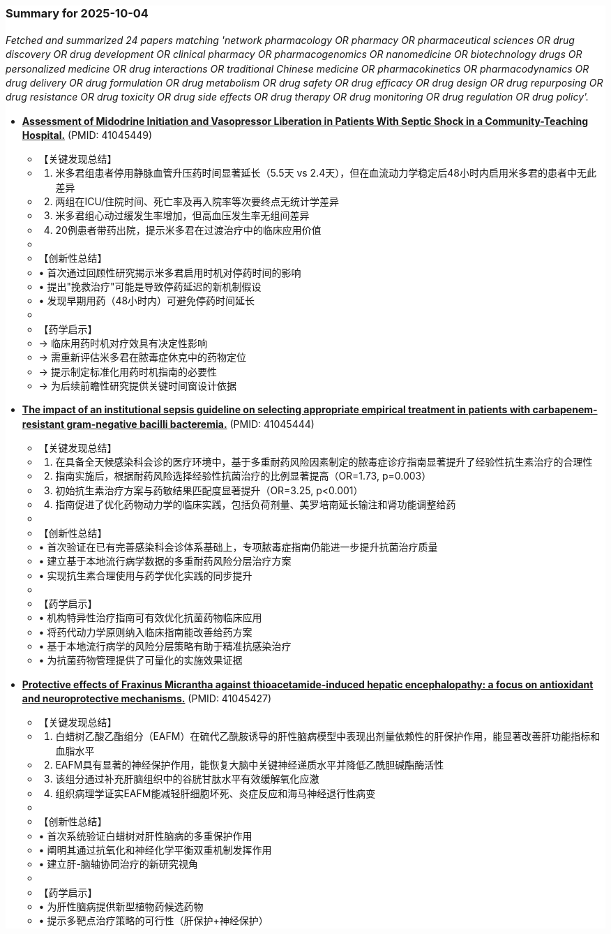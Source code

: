 ### Summary for 2025-10-04
*Fetched and summarized 24 papers matching 'network pharmacology OR pharmacy OR pharmaceutical sciences OR drug discovery OR drug development OR clinical pharmacy OR pharmacogenomics OR nanomedicine OR biotechnology drugs OR personalized medicine OR drug interactions OR traditional Chinese medicine OR pharmacokinetics OR pharmacodynamics OR drug delivery OR drug formulation OR drug metabolism OR drug safety OR drug efficacy OR drug design OR drug repurposing OR drug resistance OR drug toxicity OR drug side effects OR drug therapy OR drug monitoring OR drug regulation OR drug policy'.*

*   **[Assessment of Midodrine Initiation and Vasopressor Liberation in Patients With Septic Shock in a Community-Teaching Hospital.](https://pubmed.ncbi.nlm.nih.gov/41045449/)** (PMID: 41045449)
    *   【关键发现总结】
    *   1. 米多君组患者停用静脉血管升压药时间显著延长（5.5天 vs 2.4天），但在血流动力学稳定后48小时内启用米多君的患者中无此差异
    *   2. 两组在ICU/住院时间、死亡率及再入院率等次要终点无统计学差异
    *   3. 米多君组心动过缓发生率增加，但高血压发生率无组间差异
    *   4. 20例患者带药出院，提示米多君在过渡治疗中的临床应用价值
    *   
    *   【创新性总结】
    *   • 首次通过回顾性研究揭示米多君启用时机对停药时间的影响
    *   • 提出"挽救治疗"可能是导致停药延迟的新机制假设
    *   • 发现早期用药（48小时内）可避免停药时间延长
    *   
    *   【药学启示】
    *   → 临床用药时机对疗效具有决定性影响
    *   → 需重新评估米多君在脓毒症休克中的药物定位
    *   → 提示制定标准化用药时机指南的必要性
    *   → 为后续前瞻性研究提供关键时间窗设计依据

*   **[The impact of an institutional sepsis guideline on selecting appropriate empirical treatment in patients with carbapenem-resistant gram-negative bacilli bacteremia.](https://pubmed.ncbi.nlm.nih.gov/41045444/)** (PMID: 41045444)
    *   【关键发现总结】
    *   1. 在具备全天候感染科会诊的医疗环境中，基于多重耐药风险因素制定的脓毒症诊疗指南显著提升了经验性抗生素治疗的合理性
    *   2. 指南实施后，根据耐药风险选择经验性抗菌治疗的比例显著提高（OR=1.73, p=0.003）
    *   3. 初始抗生素治疗方案与药敏结果匹配度显著提升（OR=3.25, p<0.001）
    *   4. 指南促进了优化药物动力学的临床实践，包括负荷剂量、美罗培南延长输注和肾功能调整给药
    *   
    *   【创新性总结】
    *   • 首次验证在已有完善感染科会诊体系基础上，专项脓毒症指南仍能进一步提升抗菌治疗质量
    *   • 建立基于本地流行病学数据的多重耐药风险分层治疗方案
    *   • 实现抗生素合理使用与药学优化实践的同步提升
    *   
    *   【药学启示】
    *   • 机构特异性治疗指南可有效优化抗菌药物临床应用
    *   • 将药代动力学原则纳入临床指南能改善给药方案
    *   • 基于本地流行病学的风险分层策略有助于精准抗感染治疗
    *   • 为抗菌药物管理提供了可量化的实施效果证据

*   **[Protective effects of Fraxinus Micrantha against thioacetamide-induced hepatic encephalopathy: a focus on antioxidant and neuroprotective mechanisms.](https://pubmed.ncbi.nlm.nih.gov/41045427/)** (PMID: 41045427)
    *   【关键发现总结】
    *   1. 白蜡树乙酸乙酯组分（EAFM）在硫代乙酰胺诱导的肝性脑病模型中表现出剂量依赖性的肝保护作用，能显著改善肝功能指标和血脂水平
    *   2. EAFM具有显著的神经保护作用，能恢复大脑中关键神经递质水平并降低乙酰胆碱酯酶活性
    *   3. 该组分通过补充肝脑组织中的谷胱甘肽水平有效缓解氧化应激
    *   4. 组织病理学证实EAFM能减轻肝细胞坏死、炎症反应和海马神经退行性病变
    *   
    *   【创新性总结】
    *   • 首次系统验证白蜡树对肝性脑病的多重保护作用
    *   • 阐明其通过抗氧化和神经化学平衡双重机制发挥作用
    *   • 建立肝-脑轴协同治疗的新研究视角
    *   
    *   【药学启示】
    *   • 为肝性脑病提供新型植物药候选药物
    *   • 提示多靶点治疗策略的可行性（肝保护+神经保护）